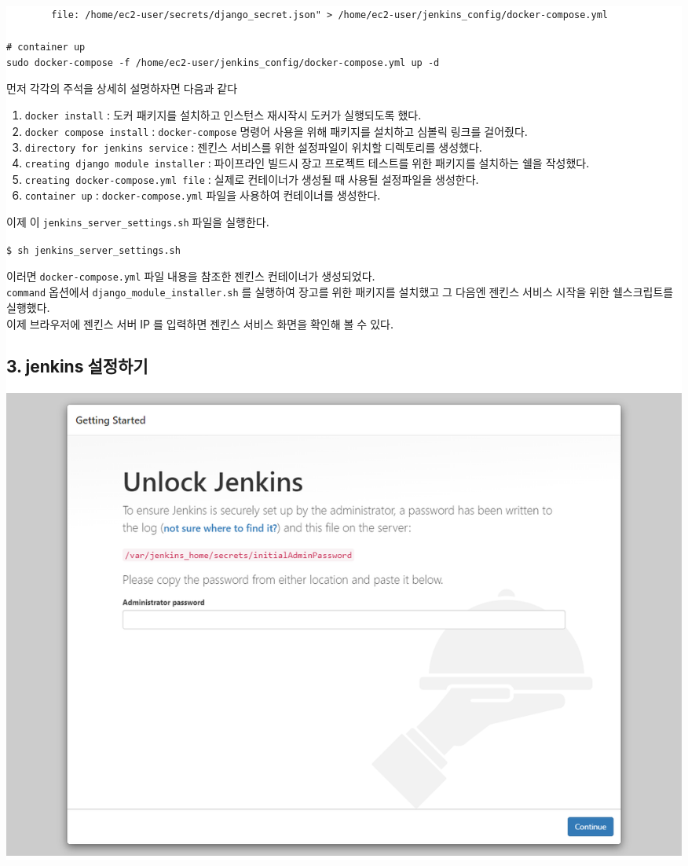 ```shell
        file: /home/ec2-user/secrets/django_secret.json" > /home/ec2-user/jenkins_config/docker-compose.yml

# container up
sudo docker-compose -f /home/ec2-user/jenkins_config/docker-compose.yml up -d
```

먼저 각각의 주석을 상세히 설명하자면 다음과 같다
1. `docker install` : 도커 패키지를 설치하고 인스턴스 재시작시 도커가 실행되도록 했다.
2. `docker compose install` : `docker-compose` 명령어 사용을 위해 패키지를 설치하고 심볼릭 링크를 걸어줬다.
3. `directory for jenkins service` : 젠킨스 서비스를 위한 설정파일이 위치할 디렉토리를 생성했다.
4. `creating django module installer` : 파이프라인 빌드시 장고 프로젝트 테스트를 위한 패키지를 설치하는 쉘을 작성했다.
5. `creating docker-compose.yml file` : 실제로 컨테이너가 생성될 때 사용될 설정파일을 생성한다.
6. `container up` : `docker-compose.yml` 파일을 사용하여 컨테이너를 생성한다.

이제 이 `jenkins_server_settings.sh` 파일을 실행한다.

```shell
$ sh jenkins_server_settings.sh
```

이러면 `docker-compose.yml` 파일 내용을 참조한 젠킨스 컨테이너가 생성되었다.  
`command` 옵션에서 `django_module_installer.sh` 를 실행하여 장고를 위한 패키지를 설치했고 그 다음엔 젠킨스 서비스 시작을 위한 쉘스크립트를 실행했다.  
이제 브라우저에 젠킨스 서버 IP 를 입력하면 젠킨스 서비스 화면을 확인해 볼 수 있다.

## 3. jenkins 설정하기
![unlock-jenkins](./300-0-unlock-jenkins.png)
